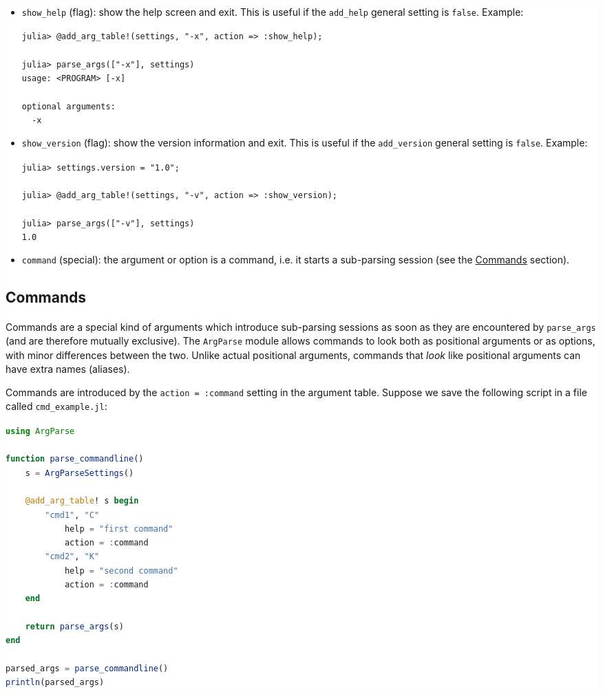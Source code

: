 * `show_help` (flag): show the help screen and exit. This is useful if the `add_help` general setting is
  `false`. Example:

  ```julia-repl
  julia> @add_arg_table!(settings, "-x", action => :show_help);

  julia> parse_args(["-x"], settings)
  usage: <PROGRAM> [-x]

  optional arguments:
    -x
  ```

* `show_version` (flag): show the version information and exit. This is useful if the `add_version` general
  setting is `false`. Example:

  ```julia-repl
  julia> settings.version = "1.0";

  julia> @add_arg_table!(settings, "-v", action => :show_version);

  julia> parse_args(["-v"], settings)
  1.0
  ```

* `command` (special): the argument or option is a command, i.e. it starts a sub-parsing session (see the
  [Commands](@ref) section).


## Commands

Commands are a special kind of arguments which introduce sub-parsing sessions as soon as they are encountered by `parse_args`
(and are therefore mutually exclusive).
The `ArgParse` module allows commands to look both as positional arguments or as options, with minor differences between the two.
Unlike actual positional arguments, commands that *look* like positional arguments can have extra names (aliases).

Commands are introduced by the `action = :command` setting in the argument table. Suppose we save the following script in
a file called `cmd_example.jl`:

```julia
using ArgParse

function parse_commandline()
    s = ArgParseSettings()

    @add_arg_table! s begin
        "cmd1", "C"
            help = "first command"
            action = :command
        "cmd2", "K"
            help = "second command"
            action = :command
    end

    return parse_args(s)
end

parsed_args = parse_commandline()
println(parsed_args)
```
